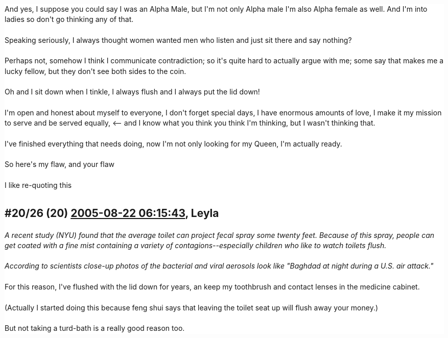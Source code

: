 And yes, I suppose you could say I was an Alpha Male, but I'm not only Alpha male I'm also Alpha female as well. And I'm into ladies so don't go thinking any of that.
<br>
<br>
Speaking seriously, I always thought women wanted men who listen and just sit there and say nothing?
<br>
<br>
Perhaps not, somehow I think I communicate contradiction; so it's quite hard to actually argue with me; some say that makes me a lucky fellow, but they don't see both sides to the coin.
<br>
<br>
Oh and I sit down when I tinkle, I always flush and I always put the lid down!
<br>
<br>
I'm open and honest about myself to everyone, I don't forget special days, I have enormous amounts of love, I make it my mission to serve and be served equally, &lt;-- and I know what you think you think I'm thinking, but I wasn't thinking that.
<br>
<br>
I've finished everything that needs doing, now I'm not only looking for my Queen, I'm actually ready.
<br>
<br>
So here's my flaw, and your flaw
<br>
<br>
I like re-quoting this
</section>

## \#20/26 (20) [2005-08-22 06:15:43](https://www.astralpulse.com/forums/index.php?msg=173862), Leyla  ##
<section>
<i>
 A recent study (NYU) found that the average toilet can project fecal spray some twenty feet. Because of this spray, people can get coated with a fine mist containing a variety of contagions--especially children who like to watch toilets flush.
 <br>
 <br>
 According to scientists close-up photos of the bacterial and viral aerosols look like "Baghdad at night during a U.S. air attack."
</i>
<br>
<br>
For this reason, I've flushed with the lid down for years, an keep my toothbrush and contact lenses in the medicine cabinet.
<br>
<br>
(Actually I started doing this because feng shui says that leaving the toilet seat up will flush away your money.)
<br>
<br>
But not taking a turd-bath is a really good reason too.
</section>
